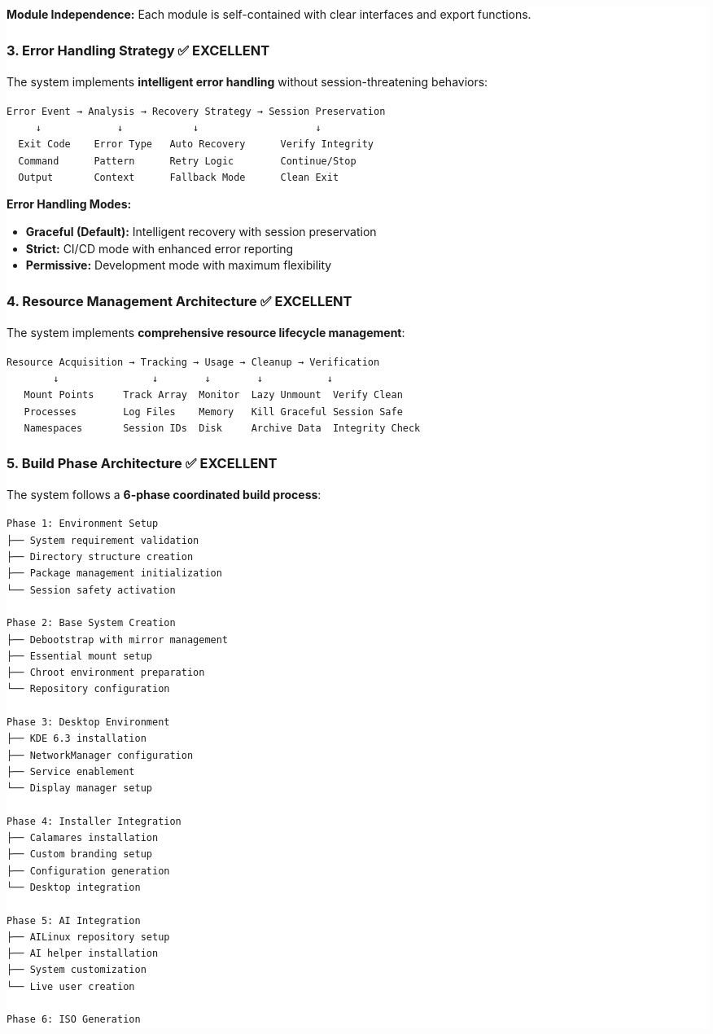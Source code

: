 **Module Independence:** Each module is self-contained with clear interfaces and export functions.

### 3. Error Handling Strategy ✅ EXCELLENT

The system implements **intelligent error handling** without session-threatening behaviors:

```
Error Event → Analysis → Recovery Strategy → Session Preservation
     ↓             ↓            ↓                    ↓
  Exit Code    Error Type   Auto Recovery      Verify Integrity
  Command      Pattern      Retry Logic        Continue/Stop
  Output       Context      Fallback Mode      Clean Exit
```

**Error Handling Modes:**
- **Graceful (Default):** Intelligent recovery with session preservation
- **Strict:** CI/CD mode with enhanced error reporting
- **Permissive:** Development mode with maximum flexibility

### 4. Resource Management Architecture ✅ EXCELLENT

The system implements **comprehensive resource lifecycle management**:

```
Resource Acquisition → Tracking → Usage → Cleanup → Verification
        ↓                ↓        ↓        ↓           ↓
   Mount Points     Track Array  Monitor  Lazy Unmount  Verify Clean
   Processes        Log Files    Memory   Kill Graceful Session Safe
   Namespaces       Session IDs  Disk     Archive Data  Integrity Check
```

### 5. Build Phase Architecture ✅ EXCELLENT

The system follows a **6-phase coordinated build process**:

```
Phase 1: Environment Setup
├── System requirement validation
├── Directory structure creation
├── Package management initialization
└── Session safety activation

Phase 2: Base System Creation
├── Debootstrap with mirror management
├── Essential mount setup
├── Chroot environment preparation
└── Repository configuration

Phase 3: Desktop Environment
├── KDE 6.3 installation
├── NetworkManager configuration
├── Service enablement
└── Display manager setup

Phase 4: Installer Integration
├── Calamares installation
├── Custom branding setup
├── Configuration generation
└── Desktop integration

Phase 5: AI Integration
├── AILinux repository setup
├── AI helper installation
├── System customization
└── Live user creation

Phase 6: ISO Generation
```